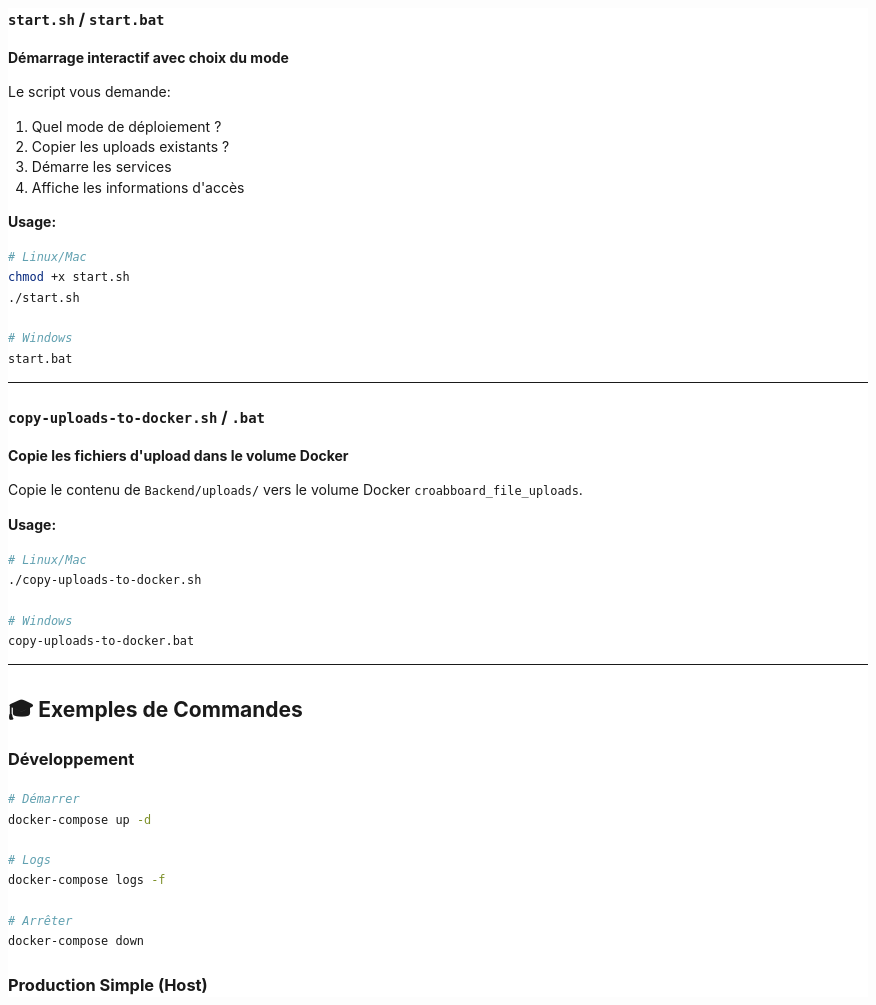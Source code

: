### `start.sh` / `start.bat`

**Démarrage interactif avec choix du mode**

Le script vous demande:
1. Quel mode de déploiement ?
2. Copier les uploads existants ?
3. Démarre les services
4. Affiche les informations d'accès

**Usage:**
```bash
# Linux/Mac
chmod +x start.sh
./start.sh

# Windows
start.bat
```

---

### `copy-uploads-to-docker.sh` / `.bat`

**Copie les fichiers d'upload dans le volume Docker**

Copie le contenu de `Backend/uploads/` vers le volume Docker `croabboard_file_uploads`.

**Usage:**
```bash
# Linux/Mac
./copy-uploads-to-docker.sh

# Windows
copy-uploads-to-docker.bat
```

---

## 🎓 Exemples de Commandes

### Développement

```bash
# Démarrer
docker-compose up -d

# Logs
docker-compose logs -f

# Arrêter
docker-compose down
```

### Production Simple (Host)

